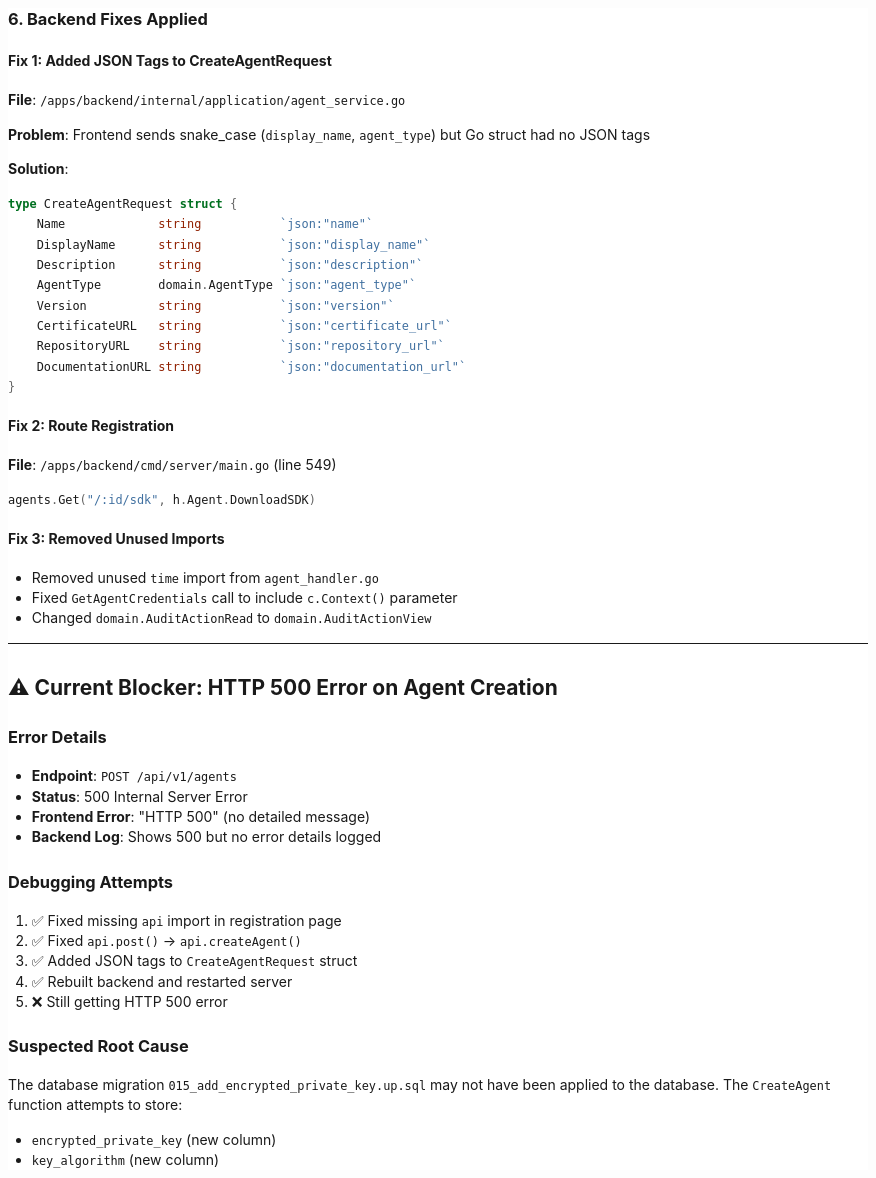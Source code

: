 
### 6. Backend Fixes Applied

#### Fix 1: Added JSON Tags to CreateAgentRequest
**File**: `/apps/backend/internal/application/agent_service.go`

**Problem**: Frontend sends snake_case (`display_name`, `agent_type`) but Go struct had no JSON tags

**Solution**:
```go
type CreateAgentRequest struct {
    Name             string           `json:"name"`
    DisplayName      string           `json:"display_name"`
    Description      string           `json:"description"`
    AgentType        domain.AgentType `json:"agent_type"`
    Version          string           `json:"version"`
    CertificateURL   string           `json:"certificate_url"`
    RepositoryURL    string           `json:"repository_url"`
    DocumentationURL string           `json:"documentation_url"`
}
```

#### Fix 2: Route Registration
**File**: `/apps/backend/cmd/server/main.go` (line 549)

```go
agents.Get("/:id/sdk", h.Agent.DownloadSDK)
```

#### Fix 3: Removed Unused Imports
- Removed unused `time` import from `agent_handler.go`
- Fixed `GetAgentCredentials` call to include `c.Context()` parameter
- Changed `domain.AuditActionRead` to `domain.AuditActionView`

---

## ⚠️ Current Blocker: HTTP 500 Error on Agent Creation

### Error Details
- **Endpoint**: `POST /api/v1/agents`
- **Status**: 500 Internal Server Error
- **Frontend Error**: "HTTP 500" (no detailed message)
- **Backend Log**: Shows 500 but no error details logged

### Debugging Attempts
1. ✅ Fixed missing `api` import in registration page
2. ✅ Fixed `api.post()` → `api.createAgent()`
3. ✅ Added JSON tags to `CreateAgentRequest` struct
4. ✅ Rebuilt backend and restarted server
5. ❌ Still getting HTTP 500 error

### Suspected Root Cause
The database migration `015_add_encrypted_private_key.up.sql` may not have been applied to the database. The `CreateAgent` function attempts to store:
- `encrypted_private_key` (new column)
- `key_algorithm` (new column)
